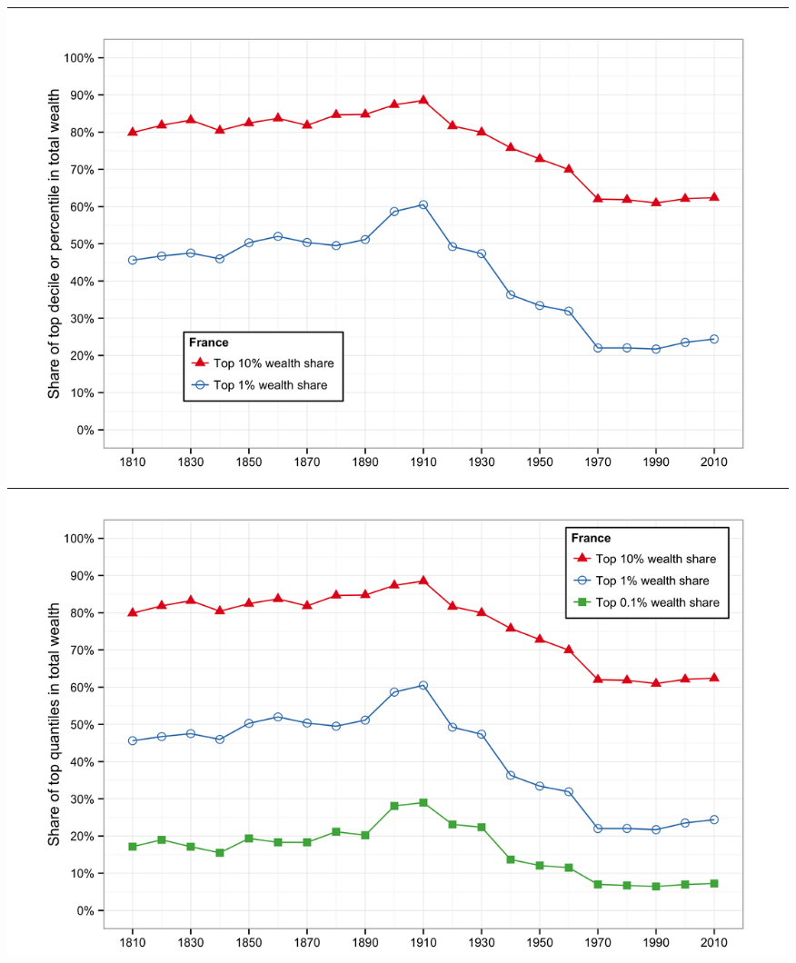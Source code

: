 
---


<img src="figures/Figure_10_1.png" title="plot of chunk Figure_10_1" alt="plot of chunk Figure_10_1" width="800px" style="display: block; margin: auto;" />


---


<img src="figures/Figure_10_1S.png" title="plot of chunk Figure_10_1S" alt="plot of chunk Figure_10_1S" width="800px" style="display: block; margin: auto;" />
